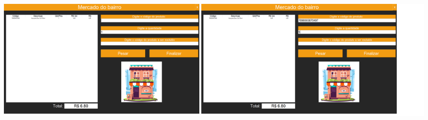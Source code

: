 <img src="printscreen\print_4.png" alt="printscreen_mercado_04" width="400"/>
<img src="printscreen\print_5.png" alt="printscreen_mercado_05" width="400"/>